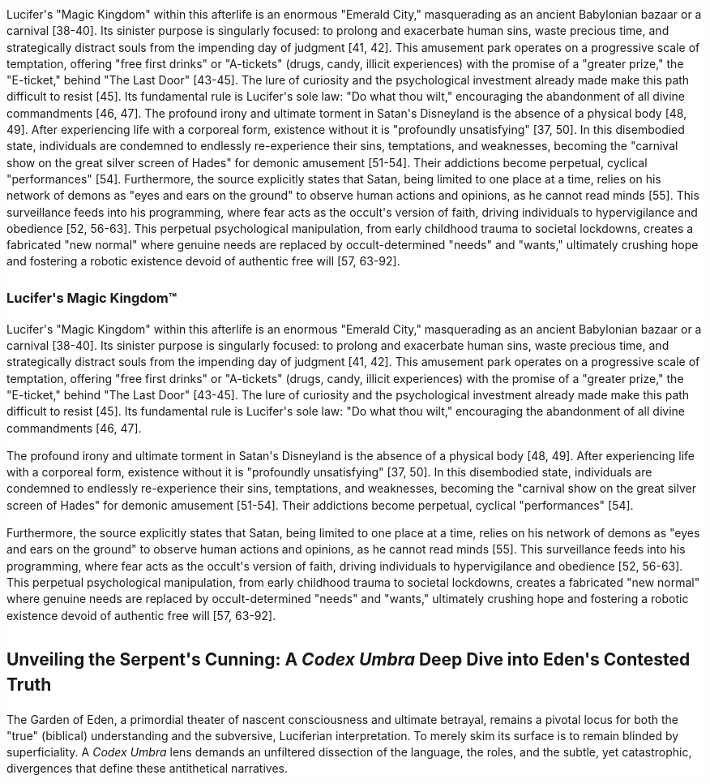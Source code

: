    Lucifer's "Magic Kingdom" within this afterlife is an enormous "Emerald City," masquerading as an ancient Babylonian bazaar or a carnival [38-40]. Its sinister purpose is singularly focused: to prolong and exacerbate human sins, waste precious time, and strategically distract souls from the impending day of judgment [41, 42]. This amusement park operates on a progressive scale of temptation, offering "free first drinks" or "A-tickets" (drugs, candy, illicit experiences) with the promise of a "greater prize," the "E-ticket," behind "The Last Door" [43-45]. The lure of curiosity and the psychological investment already made make this path difficult to resist [45]. Its fundamental rule is Lucifer's sole law: "Do what thou wilt," encouraging the abandonment of all divine commandments [46, 47].
   The profound irony and ultimate torment in Satan's Disneyland is the absence of a physical body [48, 49]. After experiencing life with a corporeal form, existence without it is "profoundly unsatisfying" [37, 50]. In this disembodied state, individuals are condemned to endlessly re-experience their sins, temptations, and weaknesses, becoming the "carnival show on the great silver screen of Hades" for demonic amusement [51-54]. Their addictions become perpetual, cyclical "performances" [54].
   Furthermore, the source explicitly states that Satan, being limited to one place at a time, relies on his network of demons as "eyes and ears on the ground" to observe human actions and opinions, as he cannot read minds [55]. This surveillance feeds into his programming, where fear acts as the occult's version of faith, driving individuals to hypervigilance and obedience [52, 56-63]. This perpetual psychological manipulation, from early childhood trauma to societal lockdowns, creates a fabricated "new normal" where genuine needs are replaced by occult-determined "needs" and "wants," ultimately crushing hope and fostering a robotic existence devoid of authentic free will [57, 63-92].

### Lucifer's Magic Kingdom™

Lucifer's "Magic Kingdom" within this afterlife is an enormous "Emerald City," masquerading as an ancient Babylonian bazaar or a carnival [38-40]. Its sinister purpose is singularly focused: to prolong and exacerbate human sins, waste precious time, and strategically distract souls from the impending day of judgment [41, 42]. This amusement park operates on a progressive scale of temptation, offering "free first drinks" or "A-tickets" (drugs, candy, illicit experiences) with the promise of a "greater prize," the "E-ticket," behind "The Last Door" [43-45]. The lure of curiosity and the psychological investment already made make this path difficult to resist [45]. Its fundamental rule is Lucifer's sole law: "Do what thou wilt," encouraging the abandonment of all divine commandments [46, 47].

The profound irony and ultimate torment in Satan's Disneyland is the absence of a physical body [48, 49]. After experiencing life with a corporeal form, existence without it is "profoundly unsatisfying" [37, 50]. In this disembodied state, individuals are condemned to endlessly re-experience their sins, temptations, and weaknesses, becoming the "carnival show on the great silver screen of Hades" for demonic amusement [51-54]. Their addictions become perpetual, cyclical "performances" [54].

Furthermore, the source explicitly states that Satan, being limited to one place at a time, relies on his network of demons as "eyes and ears on the ground" to observe human actions and opinions, as he cannot read minds [55]. This surveillance feeds into his programming, where fear acts as the occult's version of faith, driving individuals to hypervigilance and obedience [52, 56-63]. This perpetual psychological manipulation, from early childhood trauma to societal lockdowns, creates a fabricated "new normal" where genuine needs are replaced by occult-determined "needs" and "wants," ultimately crushing hope and fostering a robotic existence devoid of authentic free will [57, 63-92].

## Unveiling the Serpent's Cunning: A _Codex Umbra_ Deep Dive into Eden's Contested Truth

The Garden of Eden, a primordial theater of nascent consciousness and ultimate betrayal, remains a pivotal locus for both the "true" (biblical) understanding and the subversive, Luciferian interpretation. To merely skim its surface is to remain blinded by superficiality. A _Codex Umbra_ lens demands an unfiltered dissection of the language, the roles, and the subtle, yet catastrophic, divergences that define these antithetical narratives.
